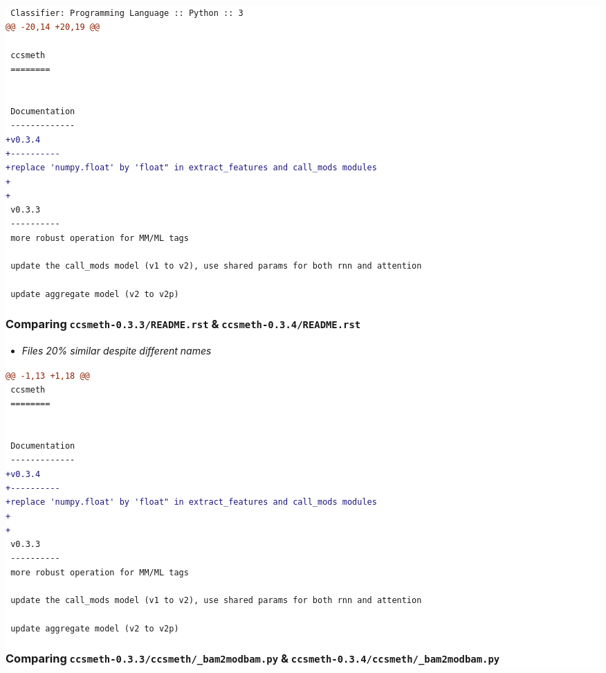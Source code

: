 ```diff
 Classifier: Programming Language :: Python :: 3
@@ -20,14 +20,19 @@
 
 ccsmeth
 ========
 
 
 Documentation
 -------------
+v0.3.4
+----------
+replace 'numpy.float' by 'float" in extract_features and call_mods modules
+
+
 v0.3.3
 ----------
 more robust operation for MM/ML tags
 
 update the call_mods model (v1 to v2), use shared params for both rnn and attention
 
 update aggregate model (v2 to v2p)
```

### Comparing `ccsmeth-0.3.3/README.rst` & `ccsmeth-0.3.4/README.rst`

 * *Files 20% similar despite different names*

```diff
@@ -1,13 +1,18 @@
 ccsmeth
 ========
 
 
 Documentation
 -------------
+v0.3.4
+----------
+replace 'numpy.float' by 'float" in extract_features and call_mods modules
+
+
 v0.3.3
 ----------
 more robust operation for MM/ML tags
 
 update the call_mods model (v1 to v2), use shared params for both rnn and attention
 
 update aggregate model (v2 to v2p)
```

### Comparing `ccsmeth-0.3.3/ccsmeth/_bam2modbam.py` & `ccsmeth-0.3.4/ccsmeth/_bam2modbam.py`
